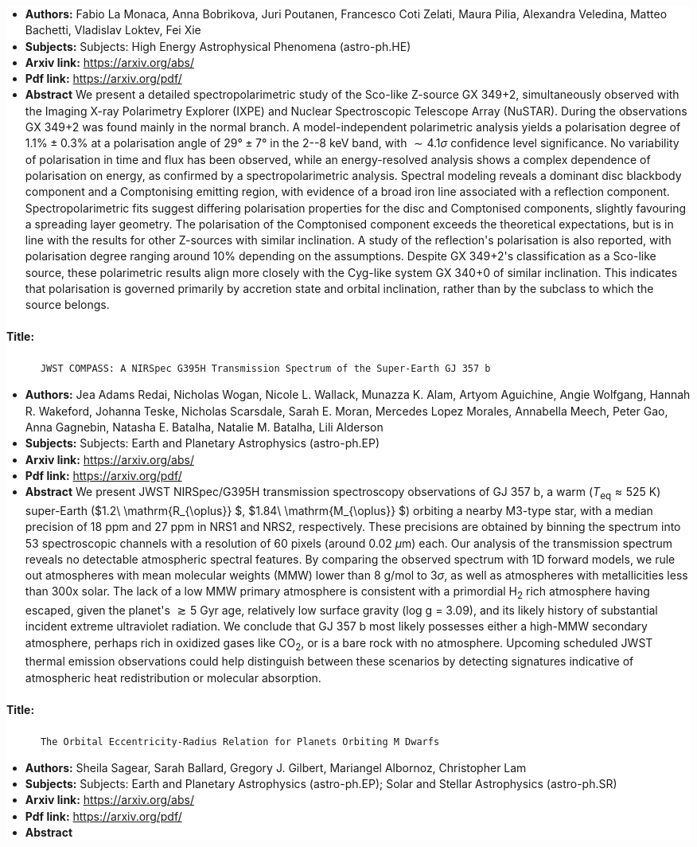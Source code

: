  - **Authors:** Fabio La Monaca, Anna Bobrikova, Juri Poutanen, Francesco Coti Zelati, Maura Pilia, Alexandra Veledina, Matteo Bachetti, Vladislav Loktev, Fei Xie
 - **Subjects:** Subjects:
High Energy Astrophysical Phenomena (astro-ph.HE)
 - **Arxiv link:** https://arxiv.org/abs/
 - **Pdf link:** https://arxiv.org/pdf/
 - **Abstract**
 We present a detailed spectropolarimetric study of the Sco-like Z-source GX 349+2, simultaneously observed with the Imaging X-ray Polarimetry Explorer (IXPE) and Nuclear Spectroscopic Telescope Array (NuSTAR). During the observations GX 349+2 was found mainly in the normal branch. A model-independent polarimetric analysis yields a polarisation degree of $1.1\% \pm 0.3\%$ at a polarisation angle of $29° \pm 7°$ in the 2--8 keV band, with ${\sim}4.1\sigma$ confidence level significance. No variability of polarisation in time and flux has been observed, while an energy-resolved analysis shows a complex dependence of polarisation on energy, as confirmed by a spectropolarimetric analysis. Spectral modeling reveals a dominant disc blackbody component and a Comptonising emitting region, with evidence of a broad iron line associated with a reflection component. Spectropolarimetric fits suggest differing polarisation properties for the disc and Comptonised components, slightly favouring a spreading layer geometry. The polarisation of the Comptonised component exceeds the theoretical expectations, but is in line with the results for other Z-sources with similar inclination. A study of the reflection's polarisation is also reported, with polarisation degree ranging around 10% depending on the assumptions. Despite GX 349+2's classification as a Sco-like source, these polarimetric results align more closely with the Cyg-like system GX 340+0 of similar inclination. This indicates that polarisation is governed primarily by accretion state and orbital inclination, rather than by the subclass to which the source belongs.
#### Title:
          JWST COMPASS: A NIRSpec G395H Transmission Spectrum of the Super-Earth GJ 357 b
 - **Authors:** Jea Adams Redai, Nicholas Wogan, Nicole L. Wallack, Munazza K. Alam, Artyom Aguichine, Angie Wolfgang, Hannah R. Wakeford, Johanna Teske, Nicholas Scarsdale, Sarah E. Moran, Mercedes Lopez Morales, Annabella Meech, Peter Gao, Anna Gagnebin, Natasha E. Batalha, Natalie M. Batalha, Lili Alderson
 - **Subjects:** Subjects:
Earth and Planetary Astrophysics (astro-ph.EP)
 - **Arxiv link:** https://arxiv.org/abs/
 - **Pdf link:** https://arxiv.org/pdf/
 - **Abstract**
 We present JWST NIRSpec/G395H transmission spectroscopy observations of GJ 357 b, a warm ($T_{\mathrm{eq}} \approx 525$ K) super-Earth ($1.2\ \mathrm{R_{\oplus}} $, $1.84\ \mathrm{M_{\oplus}} $) orbiting a nearby M3-type star, with a median precision of 18 ppm and 27 ppm in NRS1 and NRS2, respectively. These precisions are obtained by binning the spectrum into 53 spectroscopic channels with a resolution of 60 pixels (around 0.02 $\mu$m) each. Our analysis of the transmission spectrum reveals no detectable atmospheric spectral features. By comparing the observed spectrum with 1D forward models, we rule out atmospheres with mean molecular weights (MMW) lower than 8 g/mol to $3 \sigma$, as well as atmospheres with metallicities less than 300x solar. The lack of a low MMW primary atmosphere is consistent with a primordial H$_2$ rich atmosphere having escaped, given the planet's $\gtrsim5$ Gyr age, relatively low surface gravity (log g = 3.09), and its likely history of substantial incident extreme ultraviolet radiation. We conclude that GJ 357 b most likely possesses either a high-MMW secondary atmosphere, perhaps rich in oxidized gases like CO$_2$, or is a bare rock with no atmosphere. Upcoming scheduled JWST thermal emission observations could help distinguish between these scenarios by detecting signatures indicative of atmospheric heat redistribution or molecular absorption.
#### Title:
          The Orbital Eccentricity-Radius Relation for Planets Orbiting M Dwarfs
 - **Authors:** Sheila Sagear, Sarah Ballard, Gregory J. Gilbert, Mariangel Albornoz, Christopher Lam
 - **Subjects:** Subjects:
Earth and Planetary Astrophysics (astro-ph.EP); Solar and Stellar Astrophysics (astro-ph.SR)
 - **Arxiv link:** https://arxiv.org/abs/
 - **Pdf link:** https://arxiv.org/pdf/
 - **Abstract**